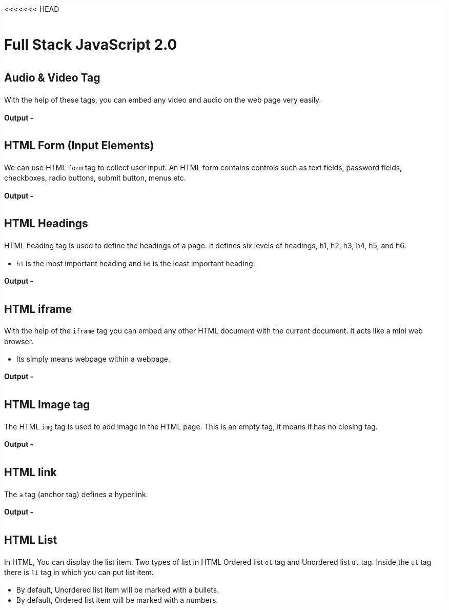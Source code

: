 <<<<<<< HEAD
# Full Stack JavaScript 2.0

## Audio & Video Tag
 With the help of these tags, you can embed any video and audio on the web page very easily.

**Output -**


## HTML Form (Input Elements)
 We can use HTML `form` tag to collect user input. An HTML form contains controls such as text fields, password fields, checkboxes, radio buttons, submit button, menus etc.

**Output -**


## HTML Headings
 HTML heading tag is used to define the headings of a page. It defines six levels of headings, h1, h2, h3, h4, h5, and h6.
  - `h1` is the most important heading and `h6` is the least important heading.

**Output -**


## HTML iframe
  With the help of the `iframe` tag you can embed any other HTML document with the current document. It acts like a mini web browser.
  - Its simply means webpage within a webpage.
 
**Output -**


## HTML Image tag
  The HTML `img` tag is used to add image in the HTML page. This is an empty tag, it means it has no closing tag.
 
**Output -**


## HTML link
 The `a` tag (anchor tag) defines a hyperlink.
 
**Output -**


## HTML List
 In HTML, You can display the list item. Two types of list in HTML
 Ordered list `ol` tag and Unordered list `ul` tag. Inside the `ul` tag there is `li` tag in which you can put list item.

 - By default, Unordered list item will be marked with a bullets.
 - By default, Ordered list item will be marked with a numbers.
